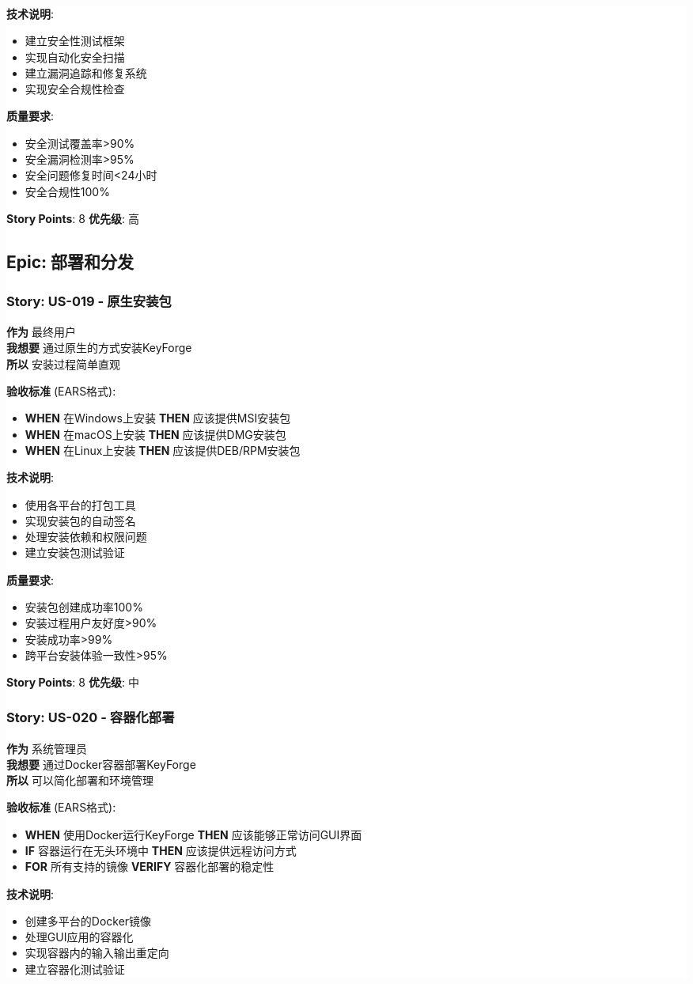 **技术说明**:
- 建立安全性测试框架
- 实现自动化安全扫描
- 建立漏洞追踪和修复系统
- 实现安全合规性检查

**质量要求**:
- 安全测试覆盖率>90%
- 安全漏洞检测率>95%
- 安全问题修复时间<24小时
- 安全合规性100%

**Story Points**: 8
**优先级**: 高

## Epic: 部署和分发

### Story: US-019 - 原生安装包
**作为** 最终用户  
**我想要** 通过原生的方式安装KeyForge  
**所以** 安装过程简单直观

**验收标准** (EARS格式):
- **WHEN** 在Windows上安装 **THEN** 应该提供MSI安装包
- **WHEN** 在macOS上安装 **THEN** 应该提供DMG安装包
- **WHEN** 在Linux上安装 **THEN** 应该提供DEB/RPM安装包

**技术说明**:
- 使用各平台的打包工具
- 实现安装包的自动签名
- 处理安装依赖和权限问题
- 建立安装包测试验证

**质量要求**:
- 安装包创建成功率100%
- 安装过程用户友好度>90%
- 安装成功率>99%
- 跨平台安装体验一致性>95%

**Story Points**: 8
**优先级**: 中

### Story: US-020 - 容器化部署
**作为** 系统管理员  
**我想要** 通过Docker容器部署KeyForge  
**所以** 可以简化部署和环境管理

**验收标准** (EARS格式):
- **WHEN** 使用Docker运行KeyForge **THEN** 应该能够正常访问GUI界面
- **IF** 容器运行在无头环境中 **THEN** 应该提供远程访问方式
- **FOR** 所有支持的镜像 **VERIFY** 容器化部署的稳定性

**技术说明**:
- 创建多平台的Docker镜像
- 处理GUI应用的容器化
- 实现容器内的输入输出重定向
- 建立容器化测试验证
